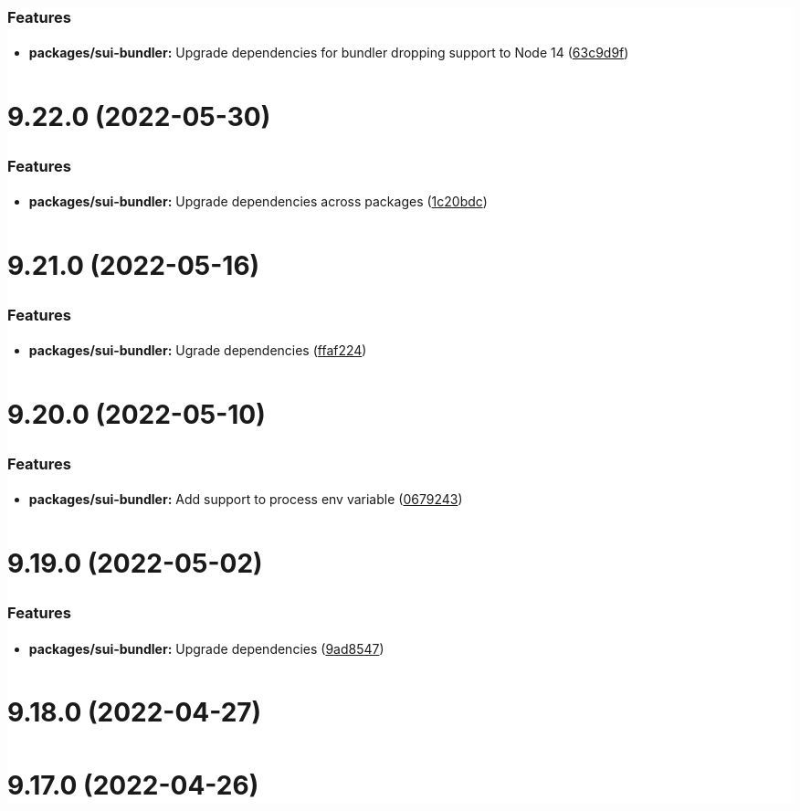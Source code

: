 
### Features

* **packages/sui-bundler:** Upgrade dependencies for bundler dropping support to Node 14 ([63c9d9f](https://github.com/SUI-Components/sui/commit/63c9d9f8e44d2591efdc4db67d05fb676b2a0935))



# 9.22.0 (2022-05-30)


### Features

* **packages/sui-bundler:** Upgrade dependencies across packages ([1c20bdc](https://github.com/SUI-Components/sui/commit/1c20bdc929c57ff086f08023db52d701127993eb))



# 9.21.0 (2022-05-16)


### Features

* **packages/sui-bundler:** Ugrade dependencies ([ffaf224](https://github.com/SUI-Components/sui/commit/ffaf224dc6bce56470e9e1d126b2f89460c9683d))



# 9.20.0 (2022-05-10)


### Features

* **packages/sui-bundler:** Add support to process env variable ([0679243](https://github.com/SUI-Components/sui/commit/0679243b01f34ec5eef5472ead78f5fca2d6e5db))



# 9.19.0 (2022-05-02)


### Features

* **packages/sui-bundler:** Upgrade dependencies ([9ad8547](https://github.com/SUI-Components/sui/commit/9ad8547eecbd73cdedbbd03872a7c0d3d44f1675))



# 9.18.0 (2022-04-27)



# 9.17.0 (2022-04-26)
